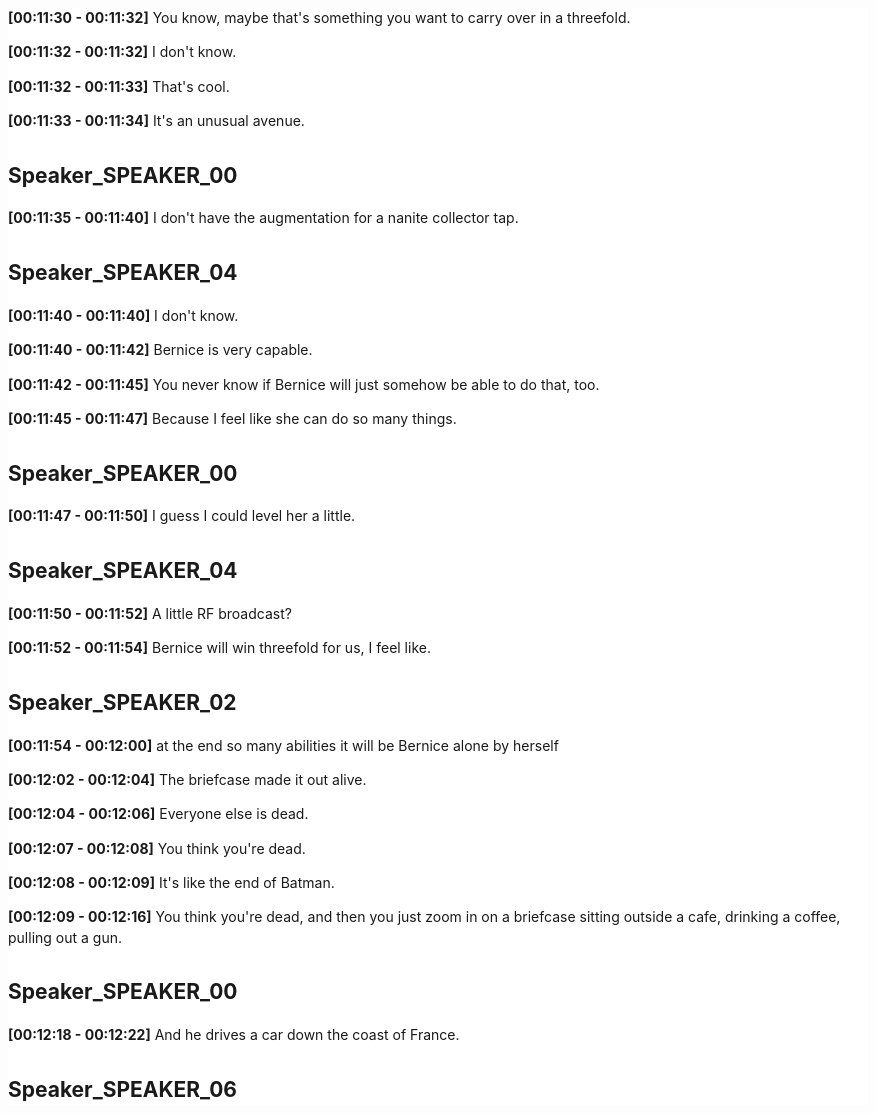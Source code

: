 **[00:11:30 - 00:11:32]** You know, maybe that's something you want to carry over in a threefold.

**[00:11:32 - 00:11:32]** I don't know.

**[00:11:32 - 00:11:33]** That's cool.

**[00:11:33 - 00:11:34]** It's an unusual avenue.


## Speaker_SPEAKER_00

**[00:11:35 - 00:11:40]** I don't have the augmentation for a nanite collector tap.


## Speaker_SPEAKER_04

**[00:11:40 - 00:11:40]** I don't know.

**[00:11:40 - 00:11:42]** Bernice is very capable.

**[00:11:42 - 00:11:45]** You never know if Bernice will just somehow be able to do that, too.

**[00:11:45 - 00:11:47]** Because I feel like she can do so many things.


## Speaker_SPEAKER_00

**[00:11:47 - 00:11:50]** I guess I could level her a little.


## Speaker_SPEAKER_04

**[00:11:50 - 00:11:52]** A little RF broadcast?

**[00:11:52 - 00:11:54]** Bernice will win threefold for us, I feel like.


## Speaker_SPEAKER_02

**[00:11:54 - 00:12:00]** at the end so many abilities it will be Bernice alone by herself

**[00:12:02 - 00:12:04]** The briefcase made it out alive.

**[00:12:04 - 00:12:06]** Everyone else is dead.

**[00:12:07 - 00:12:08]** You think you're dead.

**[00:12:08 - 00:12:09]** It's like the end of Batman.

**[00:12:09 - 00:12:16]** You think you're dead, and then you just zoom in on a briefcase sitting outside a cafe, drinking a coffee, pulling out a gun.


## Speaker_SPEAKER_00

**[00:12:18 - 00:12:22]** And he drives a car down the coast of France.


## Speaker_SPEAKER_06
